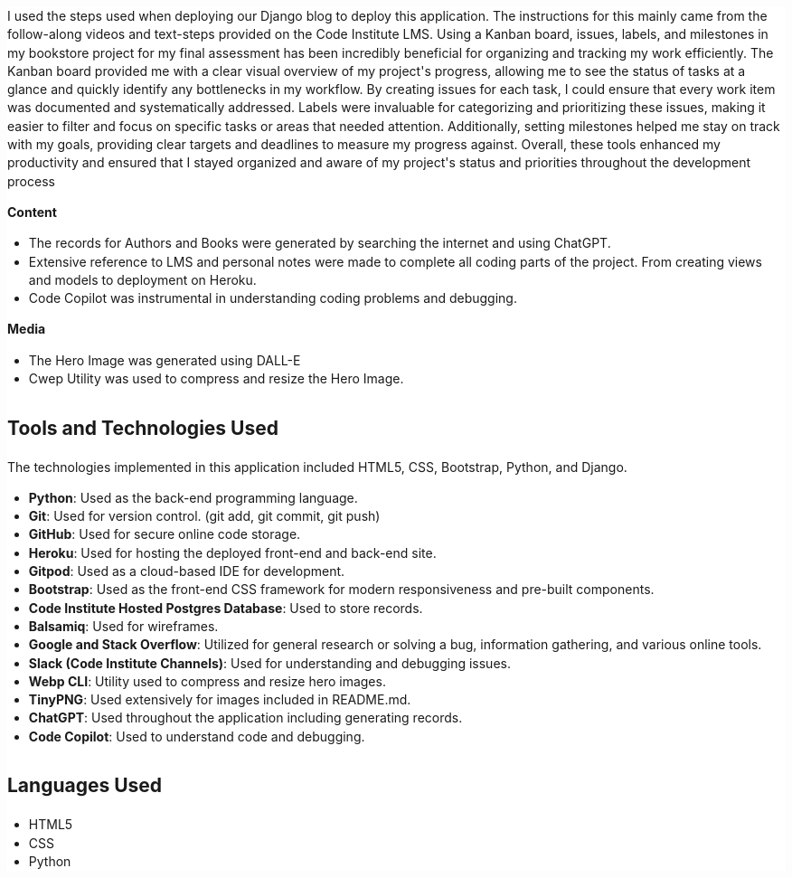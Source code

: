 
I used the steps used when deploying our Django blog to deploy this application. The instructions for this mainly came from the follow-along videos and text-steps provided on the Code Institute LMS.
Using a Kanban board, issues, labels, and milestones in my bookstore project for my final assessment has been incredibly beneficial for organizing and tracking my work efficiently. The Kanban board provided me with a clear visual overview of my project's progress, allowing me to see the status of tasks at a glance and quickly identify any bottlenecks in my workflow. By creating issues for each task, I could ensure that every work item was documented and systematically addressed. Labels were invaluable for categorizing and prioritizing these issues, making it easier to filter and focus on specific tasks or areas that needed attention. Additionally, setting milestones helped me stay on track with my goals, providing clear targets and deadlines to measure my progress against. Overall, these tools enhanced my productivity and ensured that I stayed organized and aware of my project's status and priorities throughout the development process

**Content**
* The records for Authors and Books were generated by searching the internet and using ChatGPT.
* Extensive reference to LMS and personal notes were made to complete all coding parts of the project. From creating views and models to deployment on Heroku.
* Code Copilot was instrumental in understanding coding problems and debugging.  

**Media**

* The Hero Image was generated using DALL-E
* Cwep Utility was used to compress and resize the Hero Image.



## Tools and Technologies Used

The technologies implemented in this application included HTML5, CSS, Bootstrap, Python, and Django.

- **Python**: Used as the back-end programming language.
- **Git**: Used for version control. (git add, git commit, git push)
- **GitHub**: Used for secure online code storage.
- **Heroku**: Used for hosting the deployed front-end and back-end site.
- **Gitpod**: Used as a cloud-based IDE for development.
- **Bootstrap**: Used as the front-end CSS framework for modern responsiveness and pre-built components.
- **Code Institute Hosted Postgres Database**: Used to store records.
- **Balsamiq**: Used for wireframes.
- **Google and Stack Overflow**: Utilized for general research or solving a bug, information gathering, and various online tools.
- **Slack (Code Institute Channels)**: Used for understanding and debugging issues.
- **Webp CLI**: Utility used to compress and resize hero images.
- **TinyPNG**: Used extensively for images included in README.md.
- **ChatGPT**: Used throughout the application including generating records.
- **Code Copilot**: Used to understand code and debugging.

## Languages Used
- HTML5
- CSS
- Python
